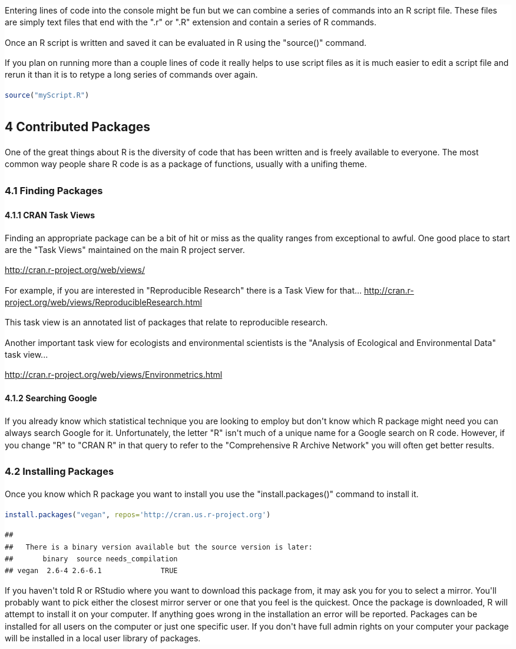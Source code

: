 Entering lines of code into the console might be fun but we can combine a series of commands into an R script file.  These files are simply text files that end with the ".r" or ".R" extension and contain a series of R commands.

Once an R script is written and saved it can be evaluated in R using the "source()" command.

If you plan on running more than a couple lines of code it really helps to use script files as it is much easier to edit a script file and rerun it than it is to retype a long series of commands over again.


```r
source("myScript.R")
```

## 4  Contributed Packages

One of the great things about R is the diversity of code that has been written and is freely available to everyone.   The most common way people share R code is as a package of functions, usually with a unifing theme.

### 4.1 Finding Packages

#### 4.1.1 CRAN Task Views
Finding an appropriate package can be a bit of hit or miss as the quality ranges from exceptional to awful. One good place to start are the "Task Views" maintained on the main R project server.

http://cran.r-project.org/web/views/

For example, if you are interested in "Reproducible Research" there is a Task View for that...
http://cran.r-project.org/web/views/ReproducibleResearch.html

This task view is an annotated list of packages that relate to reproducible research.

Another important task view for ecologists and environmental scientists is the "Analysis of Ecological and Environmental Data" task view...

http://cran.r-project.org/web/views/Environmetrics.html


#### 4.1.2 Searching Google
If you already know which statistical technique you are looking to employ but don't know which R package might need you can always search Google for it.  Unfortunately, the letter "R" isn't much of a unique name for a Google search on R code. However, if you change "R" to  "CRAN R" in that query to refer to the "Comprehensive R Archive Network" you will often get better results.

### 4.2 Installing Packages
Once you know which R package you want to install you use the "install.packages()" command to install it.


```r
install.packages("vegan", repos='http://cran.us.r-project.org')
```

```
## 
##   There is a binary version available but the source version is later:
##       binary  source needs_compilation
## vegan  2.6-4 2.6-6.1              TRUE
```
If you haven't told R or RStudio where you want to download this package from, it may ask you for you to select a mirror.  You'll probably want to pick either the closest mirror server or one that you feel is the quickest.    Once the package is downloaded, R will attempt to install it on your computer.  If anything goes wrong in the installation an error will be reported.  Packages can be installed for all users on the computer or just one specific user.  If you don't have full admin rights on your computer your package will be installed in a local user library of packages.
